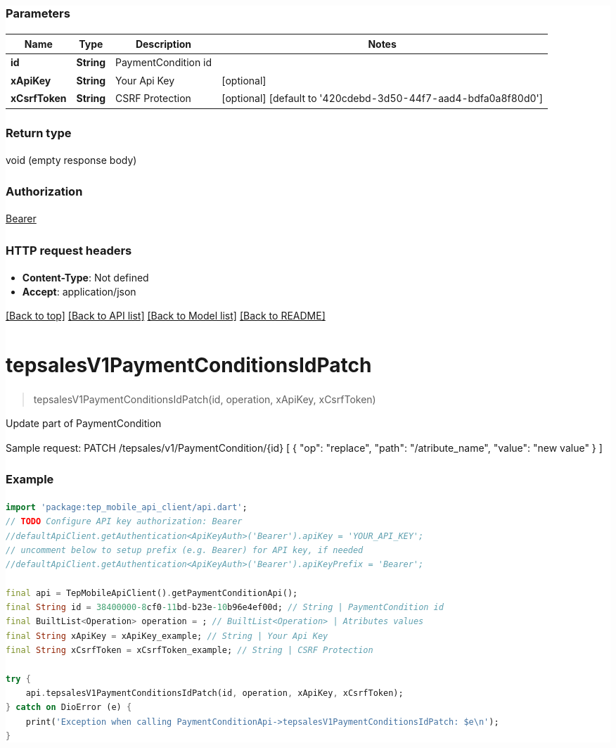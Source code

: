 ### Parameters

Name | Type | Description  | Notes
------------- | ------------- | ------------- | -------------
 **id** | **String**| PaymentCondition id | 
 **xApiKey** | **String**| Your Api Key | [optional] 
 **xCsrfToken** | **String**| CSRF Protection | [optional] [default to '420cdebd-3d50-44f7-aad4-bdfa0a8f80d0']

### Return type

void (empty response body)

### Authorization

[Bearer](../README.md#Bearer)

### HTTP request headers

 - **Content-Type**: Not defined
 - **Accept**: application/json

[[Back to top]](#) [[Back to API list]](../README.md#documentation-for-api-endpoints) [[Back to Model list]](../README.md#documentation-for-models) [[Back to README]](../README.md)

# **tepsalesV1PaymentConditionsIdPatch**
> tepsalesV1PaymentConditionsIdPatch(id, operation, xApiKey, xCsrfToken)

Update part of PaymentCondition

Sample request:                    PATCH /tepsales/v1/PaymentCondition/{id}      [          {              \"op\": \"replace\",              \"path\": \"/atribute_name\",              \"value\": \"new value\"          }      ]

### Example
```dart
import 'package:tep_mobile_api_client/api.dart';
// TODO Configure API key authorization: Bearer
//defaultApiClient.getAuthentication<ApiKeyAuth>('Bearer').apiKey = 'YOUR_API_KEY';
// uncomment below to setup prefix (e.g. Bearer) for API key, if needed
//defaultApiClient.getAuthentication<ApiKeyAuth>('Bearer').apiKeyPrefix = 'Bearer';

final api = TepMobileApiClient().getPaymentConditionApi();
final String id = 38400000-8cf0-11bd-b23e-10b96e4ef00d; // String | PaymentCondition id
final BuiltList<Operation> operation = ; // BuiltList<Operation> | Atributes values
final String xApiKey = xApiKey_example; // String | Your Api Key
final String xCsrfToken = xCsrfToken_example; // String | CSRF Protection

try {
    api.tepsalesV1PaymentConditionsIdPatch(id, operation, xApiKey, xCsrfToken);
} catch on DioError (e) {
    print('Exception when calling PaymentConditionApi->tepsalesV1PaymentConditionsIdPatch: $e\n');
}
```
